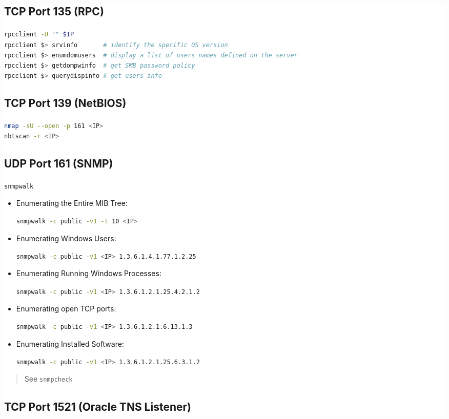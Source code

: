 ## TCP Port 135 (RPC)

```bash
rpcclient -U "" $IP
rpcclient $> srvinfo       # identify the specific OS version
rpcclient $> enumdomusers  # display a list of users names defined on the server
rpcclient $> getdompwinfo  # get SMB password policy
rpcclient $> querydispinfo # get users info
```

## TCP Port 139 (NetBIOS)

```bash
nmap -sU --open -p 161 <IP>
nbtscan -r <IP>
```

## UDP Port 161 (SNMP)

`snmpwalk`

- Enumerating the Entire MIB Tree:
    
    ```bash
    snmpwalk -c public -v1 -t 10 <IP>
    ```
    
- Enumerating Windows Users:
    
    ```bash
    snmpwalk -c public -v1 <IP> 1.3.6.1.4.1.77.1.2.25
    ```
    
- Enumerating Running Windows Processes:
    
    ```bash
    snmpwalk -c public -v1 <IP> 1.3.6.1.2.1.25.4.2.1.2
    ```
    
- Enumerating open TCP ports:
    
    ```bash
    snmpwalk -c public -v1 <IP> 1.3.6.1.2.1.6.13.1.3
    ```
    
- Enumerating Installed Software:
    
    ```bash
    snmpwalk -c public -v1 <IP> 1.3.6.1.2.1.25.6.3.1.2
    ```
    

> See `snmpcheck`
 

## TCP Port 1521 (Oracle TNS Listener)
